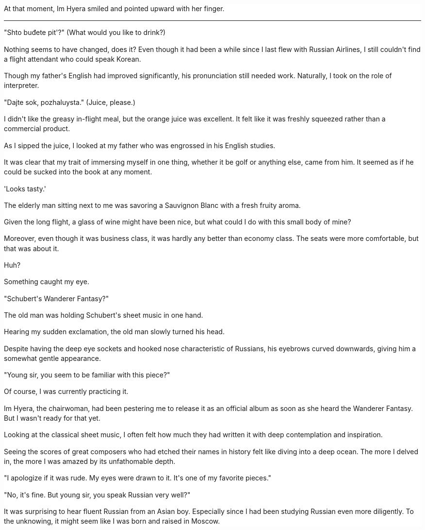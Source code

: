 At that moment, Im Hyera smiled and pointed upward with her finger.

** *

"Shto buđete pit'?" (What would you like to drink?)

Nothing seems to have changed, does it? Even though it had been a while since I last flew with Russian Airlines, I still couldn't find a flight attendant who could speak Korean.

Though my father's English had improved significantly, his pronunciation still needed work. Naturally, I took on the role of interpreter.

"Dajte sok, pozhaluysta." (Juice, please.)

I didn't like the greasy in-flight meal, but the orange juice was excellent. It felt like it was freshly squeezed rather than a commercial product.

As I sipped the juice, I looked at my father who was engrossed in his English studies.

It was clear that my trait of immersing myself in one thing, whether it be golf or anything else, came from him. It seemed as if he could be sucked into the book at any moment.

'Looks tasty.'

The elderly man sitting next to me was savoring a Sauvignon Blanc with a fresh fruity aroma.

Given the long flight, a glass of wine might have been nice, but what could I do with this small body of mine?

Moreover, even though it was business class, it was hardly any better than economy class. The seats were more comfortable, but that was about it.

Huh?

Something caught my eye.

"Schubert's Wanderer Fantasy?"

The old man was holding Schubert's sheet music in one hand.

Hearing my sudden exclamation, the old man slowly turned his head.

Despite having the deep eye sockets and hooked nose characteristic of Russians, his eyebrows curved downwards, giving him a somewhat gentle appearance.

"Young sir, you seem to be familiar with this piece?"

Of course, I was currently practicing it.

Im Hyera, the chairwoman, had been pestering me to release it as an official album as soon as she heard the Wanderer Fantasy. But I wasn't ready for that yet.

Looking at the classical sheet music, I often felt how much they had written it with deep contemplation and inspiration.

Seeing the scores of great composers who had etched their names in history felt like diving into a deep ocean. The more I delved in, the more I was amazed by its unfathomable depth.

"I apologize if it was rude. My eyes were drawn to it. It's one of my favorite pieces."

"No, it's fine. But young sir, you speak Russian very well?"

It was surprising to hear fluent Russian from an Asian boy. Especially since I had been studying Russian even more diligently. To the unknowing, it might seem like I was born and raised in Moscow.
